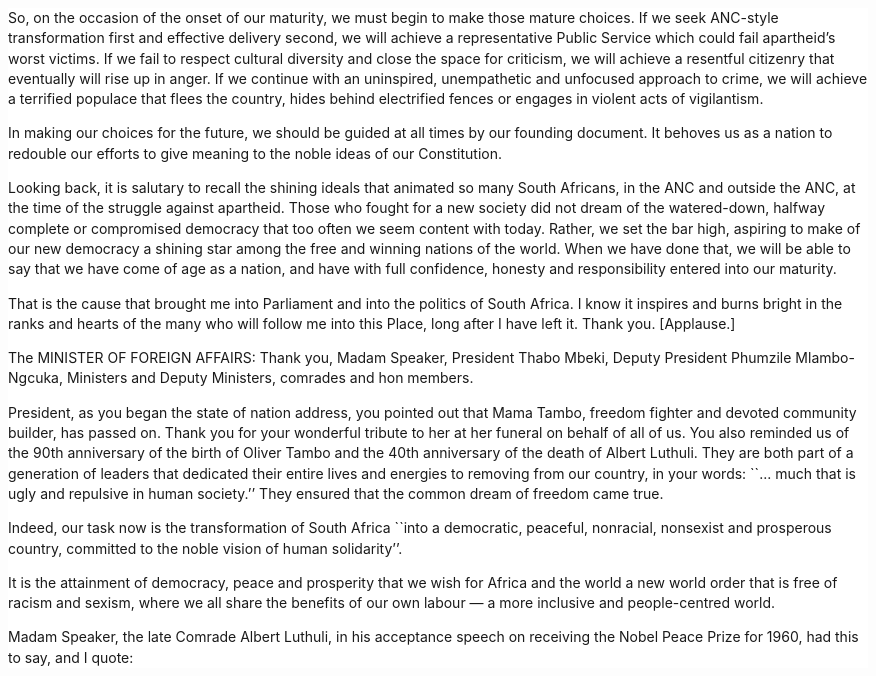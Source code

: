 So, on the occasion of the onset of our maturity, we must begin to make
those mature choices. If we seek ANC-style transformation first and
effective delivery second, we will achieve a representative Public Service
which could fail apartheid’s worst victims. If we fail to respect cultural
diversity and close the space for criticism, we will achieve a resentful
citizenry that eventually will rise up in anger. If we continue with an
uninspired, unempathetic and unfocused approach to crime, we will achieve a
terrified populace that flees the country, hides behind electrified fences
or engages in violent acts of vigilantism.

In making our choices for the future, we should be guided at all times by
our founding document. It behoves us as a nation to redouble our efforts to
give meaning to the noble ideas of our Constitution.

Looking back, it is salutary to recall the shining ideals that animated so
many South Africans, in the ANC and outside the ANC, at the time of the
struggle against apartheid. Those who fought for a new society did not
dream of the watered-down, halfway complete or compromised democracy that
too often we seem content with today. Rather, we set the bar high, aspiring
to make of our new democracy a shining star among the free and winning
nations of the world. When we have done that, we will be able to say that
we have come of age as a nation, and have with full confidence, honesty and
responsibility entered into our maturity.

That is the cause that brought me into Parliament and into the politics of
South Africa. I know it inspires and burns bright in the ranks and hearts
of the many who will follow me into this Place, long after I have left it.
Thank you. [Applause.]

The MINISTER OF FOREIGN AFFAIRS: Thank you, Madam Speaker, President Thabo
Mbeki, Deputy President Phumzile Mlambo-Ngcuka, Ministers and Deputy
Ministers, comrades and hon members.

President, as you began the state of nation address, you pointed out that
Mama Tambo, freedom fighter and devoted community builder, has passed on.
Thank you for your wonderful tribute to her at her funeral on behalf of all
of us. You also reminded us of the 90th anniversary of the birth of Oliver
Tambo and the 40th anniversary of the death of Albert Luthuli. They are
both part of a generation of leaders that dedicated their entire lives and
energies to removing from our country, in your words: ``... much that is
ugly and repulsive in human society.’’ They ensured that the common dream
of freedom came true.

Indeed, our task now is the transformation of South Africa ``into a
democratic, peaceful, nonracial, nonsexist and prosperous country,
committed to the noble vision of human solidarity’’.

It is the attainment of democracy, peace and prosperity that we wish for
Africa and the world a new world order that is free of racism and sexism,
where we all share the benefits of our own labour — a more inclusive and
people-centred world.

Madam Speaker, the late Comrade Albert Luthuli, in his acceptance speech on
receiving the Nobel Peace Prize for 1960, had this to say, and I quote:
